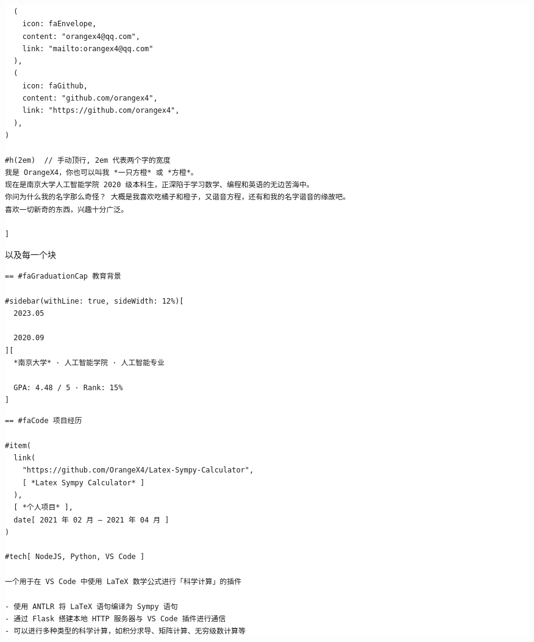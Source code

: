 ```typst
  (
    icon: faEnvelope,
    content: "orangex4@qq.com",
    link: "mailto:orangex4@qq.com"
  ),
  (
    icon: faGithub,
    content: "github.com/orangex4",
    link: "https://github.com/orangex4",
  ),
)

#h(2em)  // 手动顶行, 2em 代表两个字的宽度
我是 OrangeX4，你也可以叫我 *一只方橙* 或 *方橙*。
现在是南京大学人工智能学院 2020 级本科生，正深陷于学习数学、编程和英语的无边苦海中。
你问为什么我的名字那么奇怪？ 大概是我喜欢吃橘子和橙子，又谐音方程，还有和我的名字谐音的缘故吧。
喜欢一切新奇的东西，兴趣十分广泛。

]
```

以及每一个块

```typst
== #faGraduationCap 教育背景

#sidebar(withLine: true, sideWidth: 12%)[
  2023.05
  
  2020.09
][
  *南京大学* · 人工智能学院 · 人工智能专业
  
  GPA: 4.48 / 5 · Rank: 15%
]
```

```typst
== #faCode 项目经历

#item(
  link(
    "https://github.com/OrangeX4/Latex-Sympy-Calculator",
    [ *Latex Sympy Calculator* ]
  ),
  [ *个人项目* ],
  date[ 2021 年 02 月 – 2021 年 04 月 ]
)

#tech[ NodeJS, Python, VS Code ]

一个用于在 VS Code 中使用 LaTeX 数学公式进行「科学计算」的插件

- 使用 ANTLR 将 LaTeX 语句编译为 Sympy 语句
- 通过 Flask 搭建本地 HTTP 服务器与 VS Code 插件进行通信
- 可以进行多种类型的科学计算，如积分求导、矩阵计算、无穷级数计算等
```
